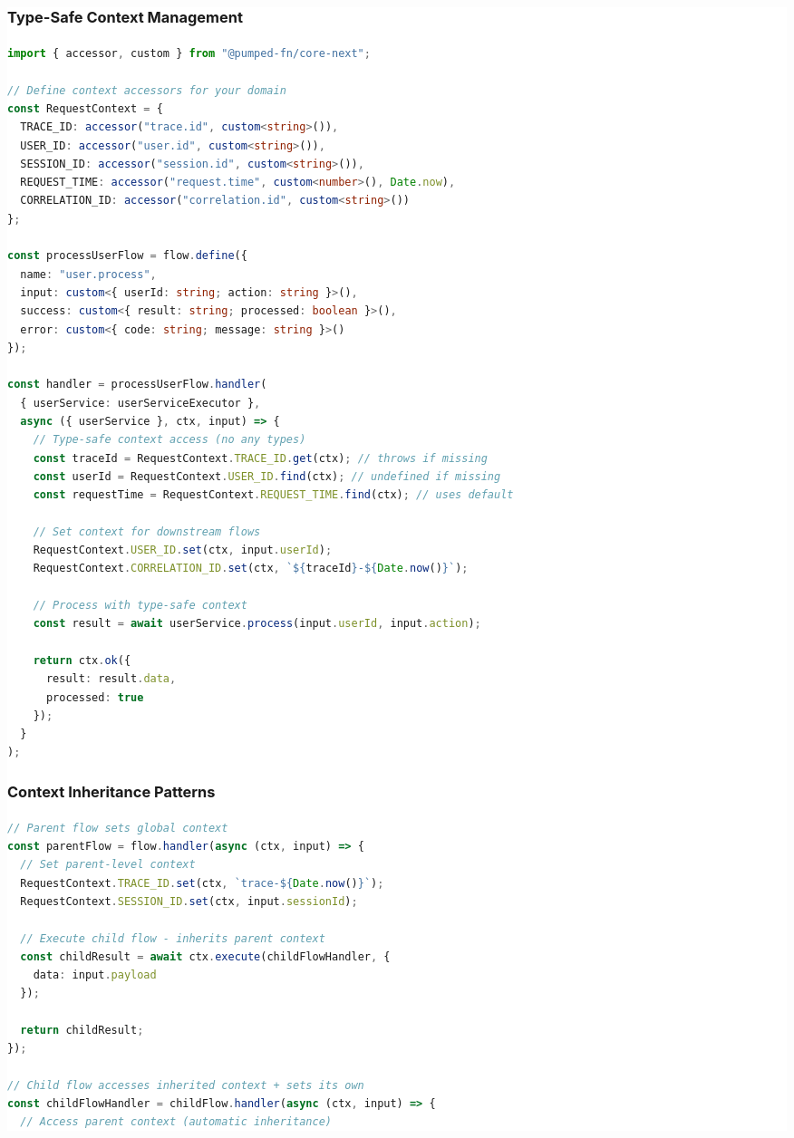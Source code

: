 ### Type-Safe Context Management

```typescript
import { accessor, custom } from "@pumped-fn/core-next";

// Define context accessors for your domain
const RequestContext = {
  TRACE_ID: accessor("trace.id", custom<string>()),
  USER_ID: accessor("user.id", custom<string>()),
  SESSION_ID: accessor("session.id", custom<string>()),
  REQUEST_TIME: accessor("request.time", custom<number>(), Date.now),
  CORRELATION_ID: accessor("correlation.id", custom<string>())
};

const processUserFlow = flow.define({
  name: "user.process",
  input: custom<{ userId: string; action: string }>(),
  success: custom<{ result: string; processed: boolean }>(),
  error: custom<{ code: string; message: string }>()
});

const handler = processUserFlow.handler(
  { userService: userServiceExecutor },
  async ({ userService }, ctx, input) => {
    // Type-safe context access (no any types)
    const traceId = RequestContext.TRACE_ID.get(ctx); // throws if missing
    const userId = RequestContext.USER_ID.find(ctx); // undefined if missing
    const requestTime = RequestContext.REQUEST_TIME.find(ctx); // uses default

    // Set context for downstream flows
    RequestContext.USER_ID.set(ctx, input.userId);
    RequestContext.CORRELATION_ID.set(ctx, `${traceId}-${Date.now()}`);

    // Process with type-safe context
    const result = await userService.process(input.userId, input.action);

    return ctx.ok({
      result: result.data,
      processed: true
    });
  }
);
```

### Context Inheritance Patterns

```typescript
// Parent flow sets global context
const parentFlow = flow.handler(async (ctx, input) => {
  // Set parent-level context
  RequestContext.TRACE_ID.set(ctx, `trace-${Date.now()}`);
  RequestContext.SESSION_ID.set(ctx, input.sessionId);

  // Execute child flow - inherits parent context
  const childResult = await ctx.execute(childFlowHandler, {
    data: input.payload
  });

  return childResult;
});

// Child flow accesses inherited context + sets its own
const childFlowHandler = childFlow.handler(async (ctx, input) => {
  // Access parent context (automatic inheritance)
```